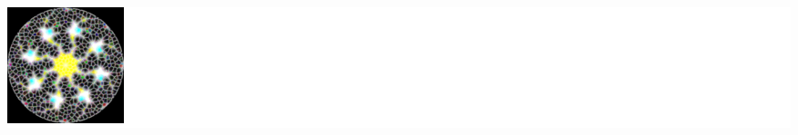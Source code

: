 <img width="128" height="128" src="https://raw.githubusercontent.com/jmcastelo/MorphogenCV/master/screenshots/screenshot_09.png">